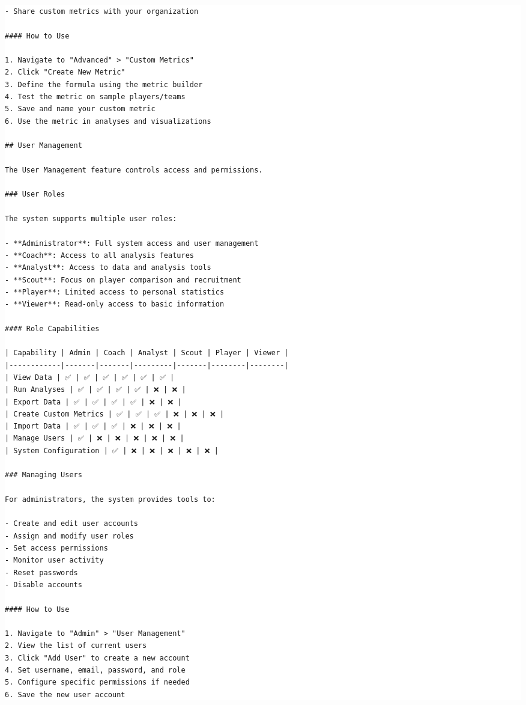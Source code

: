 ```
- Share custom metrics with your organization

#### How to Use

1. Navigate to "Advanced" > "Custom Metrics"
2. Click "Create New Metric"
3. Define the formula using the metric builder
4. Test the metric on sample players/teams
5. Save and name your custom metric
6. Use the metric in analyses and visualizations

## User Management

The User Management feature controls access and permissions.

### User Roles

The system supports multiple user roles:

- **Administrator**: Full system access and user management
- **Coach**: Access to all analysis features
- **Analyst**: Access to data and analysis tools
- **Scout**: Focus on player comparison and recruitment
- **Player**: Limited access to personal statistics
- **Viewer**: Read-only access to basic information

#### Role Capabilities

| Capability | Admin | Coach | Analyst | Scout | Player | Viewer |
|------------|-------|-------|---------|-------|--------|--------|
| View Data | ✅ | ✅ | ✅ | ✅ | ✅ | ✅ |
| Run Analyses | ✅ | ✅ | ✅ | ✅ | ❌ | ❌ |
| Export Data | ✅ | ✅ | ✅ | ✅ | ❌ | ❌ |
| Create Custom Metrics | ✅ | ✅ | ✅ | ❌ | ❌ | ❌ |
| Import Data | ✅ | ✅ | ✅ | ❌ | ❌ | ❌ |
| Manage Users | ✅ | ❌ | ❌ | ❌ | ❌ | ❌ |
| System Configuration | ✅ | ❌ | ❌ | ❌ | ❌ | ❌ |

### Managing Users

For administrators, the system provides tools to:

- Create and edit user accounts
- Assign and modify user roles
- Set access permissions
- Monitor user activity
- Reset passwords
- Disable accounts

#### How to Use

1. Navigate to "Admin" > "User Management"
2. View the list of current users
3. Click "Add User" to create a new account
4. Set username, email, password, and role
5. Configure specific permissions if needed
6. Save the new user account
```
